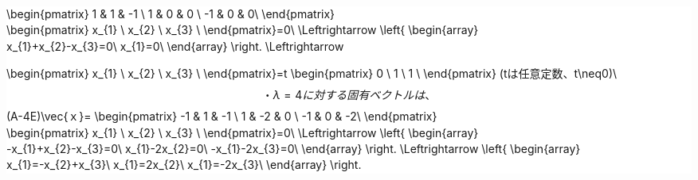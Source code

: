 \begin{pmatrix}
1 & 1 & -1 \\
1 & 0 & 0 \\
-1 & 0 & 0\\
\end{pmatrix}\
\begin{pmatrix}
x_{1} \\
x_{2} \\
x_{3} \\
\end{pmatrix}=0\\
\Leftrightarrow
\left\{
\begin{array}\
x_{1}+x_{2}-x_{3}=0\\
x_{1}=0\\
\end{array}
\right.
\Leftrightarrow

\begin{pmatrix}
x_{1} \\
x_{2} \\
x_{3} \\
\end{pmatrix}=t
\begin{pmatrix}
0 \\
1 \\
1 \\
\end{pmatrix}
(tは任意定数、t\neq0)\\
$$
・ λ=4 に対する固有ベクトルは、
$$
(A-4E)\vec{ｘ}=
\begin{pmatrix}
-1 & 1 & -1 \\
1 & -2 & 0 \\
-1 & 0 & -2\\
\end{pmatrix}\
\begin{pmatrix}
x_{1} \\
x_{2} \\
x_{3} \\
\end{pmatrix}=0\\
\Leftrightarrow
\left\{
\begin{array}\
-x_{1}+x_{2}-x_{3}=0\\
x_{1}-2x_{2}=0\\
-x_{1}-2x_{3}=0\\
\end{array}
\right.
\Leftrightarrow
\left\{
\begin{array}\
x_{1}=-x_{2}+x_{3}\\
x_{1}=2x_{2}\\
x_{1}=-2x_{3}\\
\end{array}
\right.
